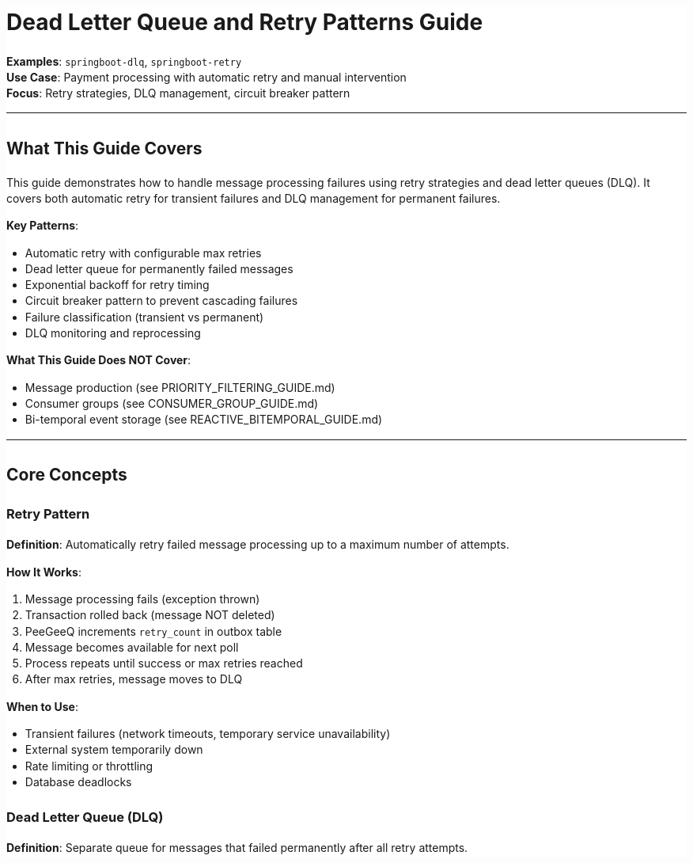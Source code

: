 # Dead Letter Queue and Retry Patterns Guide

**Examples**: `springboot-dlq`, `springboot-retry`  
**Use Case**: Payment processing with automatic retry and manual intervention  
**Focus**: Retry strategies, DLQ management, circuit breaker pattern

---

## What This Guide Covers

This guide demonstrates how to handle message processing failures using retry strategies and dead letter queues (DLQ). It covers both automatic retry for transient failures and DLQ management for permanent failures.

**Key Patterns**:
- Automatic retry with configurable max retries
- Dead letter queue for permanently failed messages
- Exponential backoff for retry timing
- Circuit breaker pattern to prevent cascading failures
- Failure classification (transient vs permanent)
- DLQ monitoring and reprocessing

**What This Guide Does NOT Cover**:
- Message production (see PRIORITY_FILTERING_GUIDE.md)
- Consumer groups (see CONSUMER_GROUP_GUIDE.md)
- Bi-temporal event storage (see REACTIVE_BITEMPORAL_GUIDE.md)

---

## Core Concepts

### Retry Pattern

**Definition**: Automatically retry failed message processing up to a maximum number of attempts.

**How It Works**:
1. Message processing fails (exception thrown)
2. Transaction rolled back (message NOT deleted)
3. PeeGeeQ increments `retry_count` in outbox table
4. Message becomes available for next poll
5. Process repeats until success or max retries reached
6. After max retries, message moves to DLQ

**When to Use**:
- Transient failures (network timeouts, temporary service unavailability)
- External system temporarily down
- Rate limiting or throttling
- Database deadlocks

### Dead Letter Queue (DLQ)

**Definition**: Separate queue for messages that failed permanently after all retry attempts.
